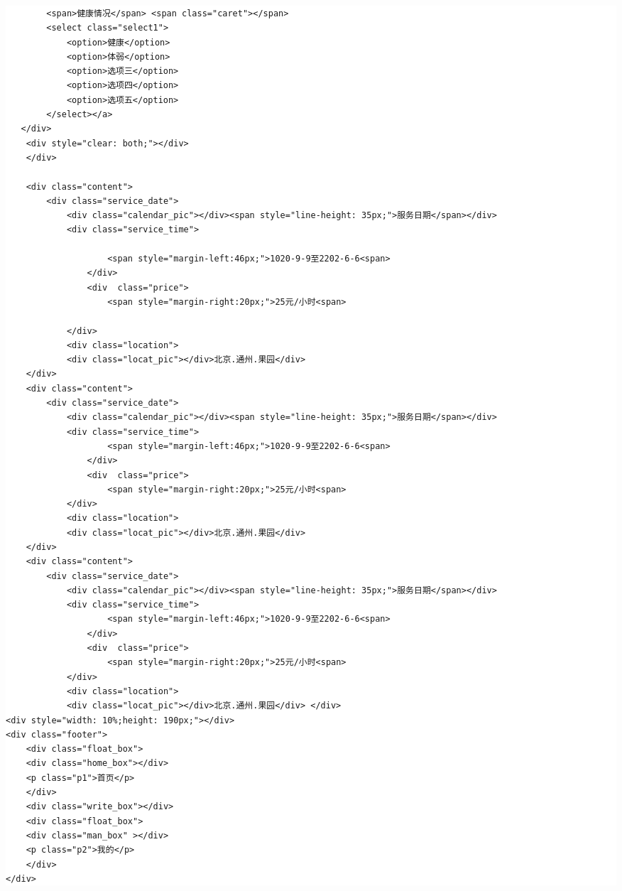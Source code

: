             <span>健康情况</span> <span class="caret"></span>           
            <select class="select1">
				<option>健康</option>
				<option>体弱</option>
				<option>选项三</option>
				<option>选项四</option>
				<option>选项五</option>
			</select></a>
       </div>
		<div style="clear: both;"></div>
		</div>
	
		<div class="content">
			<div class="service_date">
				<div class="calendar_pic"></div><span style="line-height: 35px;">服务日期</span></div>
				<div class="service_time">
					
						<span style="margin-left:46px;">1020-9-9至2202-6-6<span>
					</div>
					<div  class="price">
						<span style="margin-right:20px;">25元/小时<span>

				</div>
				<div class="location">
				<div class="locat_pic"></div>北京.通州.果园</div>
		</div>
		<div class="content">
			<div class="service_date">
				<div class="calendar_pic"></div><span style="line-height: 35px;">服务日期</span></div>
				<div class="service_time">
						<span style="margin-left:46px;">1020-9-9至2202-6-6<span>
					</div>
					<div  class="price">
						<span style="margin-right:20px;">25元/小时<span>
				</div>
				<div class="location">
				<div class="locat_pic"></div>北京.通州.果园</div>
		</div>
		<div class="content">
			<div class="service_date">
				<div class="calendar_pic"></div><span style="line-height: 35px;">服务日期</span></div>
				<div class="service_time">
						<span style="margin-left:46px;">1020-9-9至2202-6-6<span>
					</div>
					<div  class="price">
						<span style="margin-right:20px;">25元/小时<span>
				</div>
				<div class="location">
				<div class="locat_pic"></div>北京.通州.果园</div>	</div>
	<div style="width: 10%;height: 190px;"></div>
	<div class="footer">
		<div class="float_box">	
		<div class="home_box"></div>
		<p class="p1">首页</p>
		</div>	
		<div class="write_box"></div>
		<div class="float_box">	
		<div class="man_box" ></div> 
		<p class="p2">我的</p>
		</div>			
	</div>
</body>
